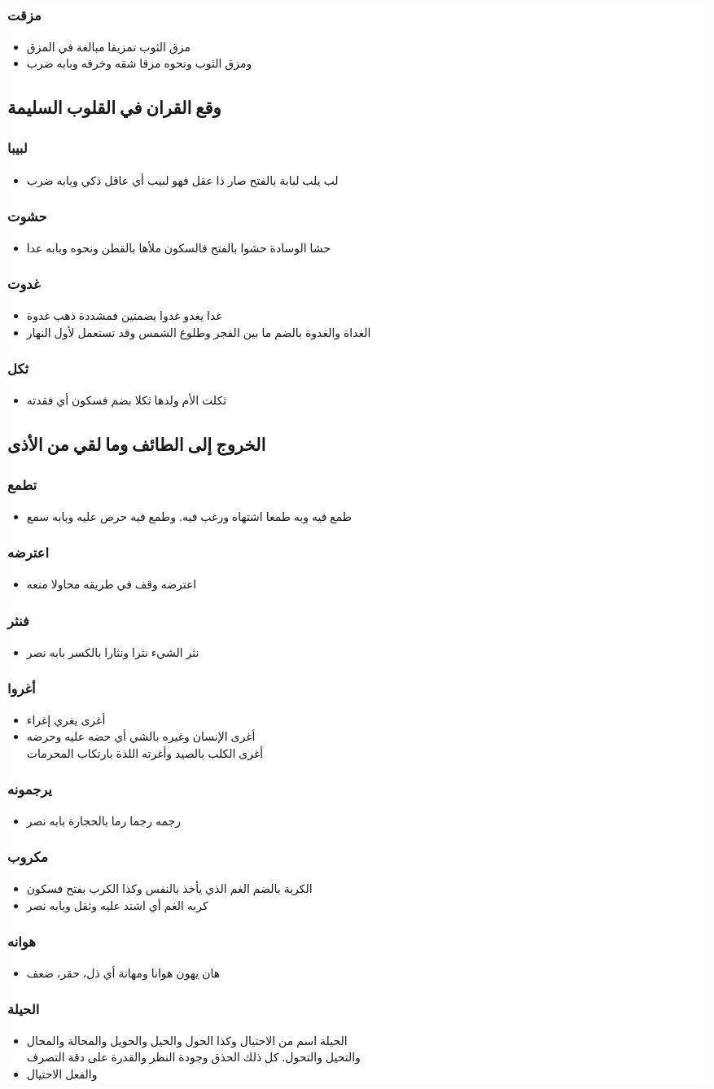 ### مزقت
-   مزق الثوب تمزيقا مبالغة في المزق
-   ومزق الثوب ونحوه مزقا شقه وخرقه وبابه ضرب


## وقع القران في القلوب السليمة
### لبيبا
-   لب يلب لبابة بالفتح صار ذا عقل فهو لبيب أي عاقل ذكي وبابه ضرب

### حشوت
-   حشا الوسادة حشوا بالفتح فالسكون ملأها بالقطن ونحوه وبابه عدا

### غدوت
-   غدا يغدو غدوا بضمتين فمشددة ذهب غدوة
-   الغداة والغدوة بالضم ما بين الفجر وطلوع الشمس وقد تستعمل لأول النهار

### ثكل
-   ثكلت الأم ولدها ثكلا بضم فسكون أي فقدته


## الخروج إلى الطائف وما لقي من الأذى
### تطمع
-   طمع فيه وبه طمعا اشتهاه ورغب فيه. وطمع فيه حرص عليه وبابه سمع

### اعترضه
-   اعترضه وقف في طريقه محاولا منعه

### فنثر
-   نثر الشيء نثرا ونثارا بالكسر بابه نصر

### أغروا
-   أغرى يغري إغراء
-   أغرى الإنسان وغيره بالشي أي حضه عليه وحرضه  
    أغرى الكلب بالصيد وأغرته اللذة بارتكاب المحرمات

### يرجمونه
-   رجمه رجما رما بالحجارة بابه نصر

### مكروب
-   الكربة بالضم الغم الذي يأخذ بالنفس وكذا الكرب بفتح فسكون
-   كربه الغم أي اشتد عليه وثقل وبابه نصر

### هوانه
-   هان يهون هوانا ومهانة أي ذل، حقر، ضعف

### الحيلة
-   الحيلة اسم من الاحتيال وكذا الحول والحيل والحويل والمحالة والمحال  
    والتحيل والتحول. كل ذلك الحذق وجودة النظر والقدرة على دقة التصرف
-   والفعل الاحتيال
